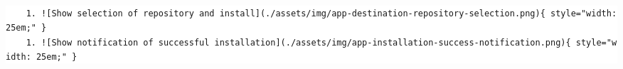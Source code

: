         1. ![Show selection of repository and install](./assets/img/app-destination-repository-selection.png){ style="width: 25em;" }
        1. ![Show notification of successful installation](./assets/img/app-installation-success-notification.png){ style="width: 25em;" }
